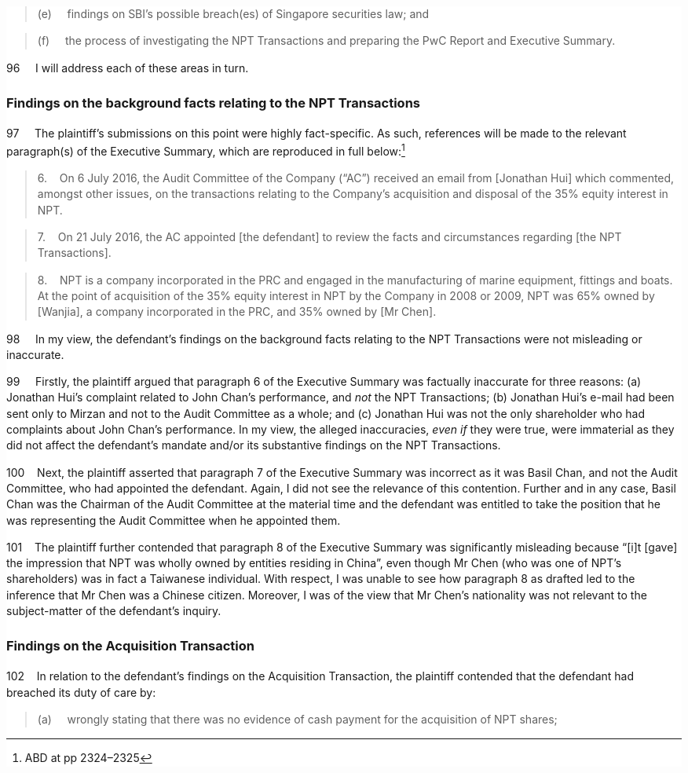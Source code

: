> (e)     findings on SBI’s possible breach(es) of Singapore securities law; and

> (f)     the process of investigating the NPT Transactions and preparing the PwC Report and Executive Summary.

96     I will address each of these areas in turn.

### Findings on the background facts relating to the NPT Transactions

97     The plaintiff’s submissions on this point were highly fact-specific. As such, references will be made to the relevant paragraph(s) of the Executive Summary, which are reproduced in full below:[^63]

> 6.    On 6 July 2016, the Audit Committee of the Company (“AC”) received an email from \[Jonathan Hui\] which commented, amongst other issues, on the transactions relating to the Company’s acquisition and disposal of the 35% equity interest in NPT.

> 7.    On 21 July 2016, the AC appointed \[the defendant\] to review the facts and circumstances regarding \[the NPT Transactions\].

> 8.    NPT is a company incorporated in the PRC and engaged in the manufacturing of marine equipment, fittings and boats. At the point of acquisition of the 35% equity interest in NPT by the Company in 2008 or 2009, NPT was 65% owned by \[Wanjia\], a company incorporated in the PRC, and 35% owned by \[Mr Chen\].

98     In my view, the defendant’s findings on the background facts relating to the NPT Transactions were not misleading or inaccurate.

99     Firstly, the plaintiff argued that paragraph 6 of the Executive Summary was factually inaccurate for three reasons: (a) Jonathan Hui’s complaint related to John Chan’s performance, and _not_ the NPT Transactions; (b) Jonathan Hui’s e-mail had been sent only to Mirzan and not to the Audit Committee as a whole; and (c) Jonathan Hui was not the only shareholder who had complaints about John Chan’s performance. In my view, the alleged inaccuracies, _even if_ they were true, were immaterial as they did not affect the defendant’s mandate and/or its substantive findings on the NPT Transactions.

100    Next, the plaintiff asserted that paragraph 7 of the Executive Summary was incorrect as it was Basil Chan, and not the Audit Committee, who had appointed the defendant. Again, I did not see the relevance of this contention. Further and in any case, Basil Chan was the Chairman of the Audit Committee at the material time and the defendant was entitled to take the position that he was representing the Audit Committee when he appointed them.

101    The plaintiff further contended that paragraph 8 of the Executive Summary was significantly misleading because “\[i\]t \[gave\] the impression that NPT was wholly owned by entities residing in China”, even though Mr Chen (who was one of NPT’s shareholders) was in fact a Taiwanese individual. With respect, I was unable to see how paragraph 8 as drafted led to the inference that Mr Chen was a Chinese citizen. Moreover, I was of the view that Mr Chen’s nationality was not relevant to the subject-matter of the defendant’s inquiry.

### Findings on the Acquisition Transaction

102    In relation to the defendant’s findings on the Acquisition Transaction, the plaintiff contended that the defendant had breached its duty of care by:

> (a)     wrongly stating that there was no evidence of cash payment for the acquisition of NPT shares;


[^1]: Tan Woo Thian’s Affidavit of Evidence-in-Chief dated 2 September 2019 (“Plaintiff’s AEIC”) at para 2
[^2]: Plaintiff’s AEIC at para 3
[^3]: Statement of Claim dated 19 August 2019 (“SOC”) at para 16
[^4]: Plaintiff’s AEIC at paras 15 and 23–29
[^5]: Agreed Bundle of Documents (“ABD”) at pp 34–40
[^6]: Plaintiff’s AEIC at para 33
[^7]: ABD at pp 60–62
[^8]: Plaintiff’s AEIC at para 33
[^9]: ABD at pp 34–40 and pp 60–62
[^10]: ABD at p 2325–2326
[^11]: ABD at p 1428–1444
[^12]: SOC at para 26
[^13]: SOC at para 23
[^14]: ABD at p 1459
[^15]: ABD at p 1481
[^16]: SOC at para 31; Notes of Evidence (“NE”), 7 October 2019, 134-147
[^17]: ABD at pp 1482–1483
[^18]: ABD at pp 1490–1492
[^19]: ABD at p 1521
[^20]: SOC at para 35
[^21]: Defence at para 48
[^22]: ABD at pp 1562–1563
[^23]: ABD at p 1571–1574
[^24]: ABD at p 1584
[^25]: ABD at p 1608
[^26]: ABD at pp 1584 and 1608
[^27]: ABD at pp 1585–1592
[^28]: Plaintiff’s AEIC at para 71
[^29]: ABD at pp 1428–1444; ABD at pp 1585–1592
[^30]: SOC at para 5
[^31]: ABD at p 1815
[^32]: ABD at pp 1819–1829
[^33]: ABD at pp 2080–2081
[^34]: ABD at pp 2152–2170
[^35]: ABD at pp 2161 –2169
[^36]: ABD at p 2172
[^37]: Defendant’s Bundle of Documents (“DBOD”) at pp 36–37
[^38]: ABD at pp 2209–2248
[^39]: ABD at pp 2289–2320, 2321–2330
[^40]: ABD at pp 2350–2375
[^41]: ABD at p 2328, para 21
[^42]: ABD at p 2328, para 22
[^43]: ABD at p 2328, para 23
[^44]: ABD at p 2328, para 24
[^45]: ABD at p 2328, para 24
[^46]: ABD at p 2328, para 25
[^47]: ABD at p 2329, para 26
[^48]: ABD at pp 2327–2328, para 20
[^49]: ABD at p 2331, para 36
[^50]: ABD at p 2401
[^51]: ABD at pp 2402–2405
[^52]: ABD at pp 2413–2427
[^53]: ABD at p 2460
[^54]: ABD at pp 2457–2458
[^55]: ABD at pp 2468, 2471–2472
[^56]: SOC at para 59
[^57]: Goh Thien Pong’s Affidavit of Evidence-in-Chief dated 29 August 2019 (“Goh Thien Pong’s AEIC”) at para 56
[^58]: ABD at p 2509, para 3
[^59]: ABD at p 2510, para 4
[^60]: DBOD at p 50
[^61]: NE, 7 November 2019, 119/13-16
[^62]: ABD at p 1823
[^63]: ABD at pp 2324–2325
[^64]: ABD at p 2325
[^65]: ABD at pp 50 and 59
[^66]: ABD at p 2325, para 10
[^67]: NE, 7 November 2019, 1/20-25
[^68]: NE, 7 October 2019, 61/1-10
[^69]: NE, 9 October 2019, 10/19-11/1; Tam Chee Chong’s Affidavit of Evidence in Chief dated 30 September 2019 (“Tam Chee Chong’s AEIC”) at p 49, para 134(e)
[^70]: NE, 10 October 2019, 153/1-18
[^71]: Ye Yongqing’s Affidavit of Evidence-in-Chief dated 4 September 2019 at p 6, para 11(a)
[^72]: NE, 6 November 2019, 108/17-20 and 7 November 2019, 37/17-19
[^73]: ABD at p 2325
[^74]: ABD at p 2325, para 11
[^75]: Tam Chee Chong’s AEIC at p 50, paras 134(i) and (j)
[^76]: NE, 30 January 2020, 123/6-24
[^77]: NE, 30 January 2020, 124/1-4
[^78]: Chan Lai Thong’s Affidavit of Evidence-in-Chief dated 2 September 2019 at p 85, para 2.4.2
[^79]: ABD at pp 1556–1558
[^80]: NE, 8 October 2019, 35/25-36/3
[^81]: Michael Meng Gong Yan’s Affidavit of Evidence-in-Chief dated 24 September 2019 at p 15, para 10
[^82]: NE, 11 October 2019, 79/9-17
[^83]: Plaintiff’s AEIC at para 122
[^84]: NE, 7 November 2019, 106/10-107/18
[^85]: Tam Chee Chong’s AEIC at p 35, para 97
[^86]: DBOD at pp 42–44, paras 10 and 23
[^87]: SOC at para 63
[^88]: NE, 10 October 2019, 110/22-112/2